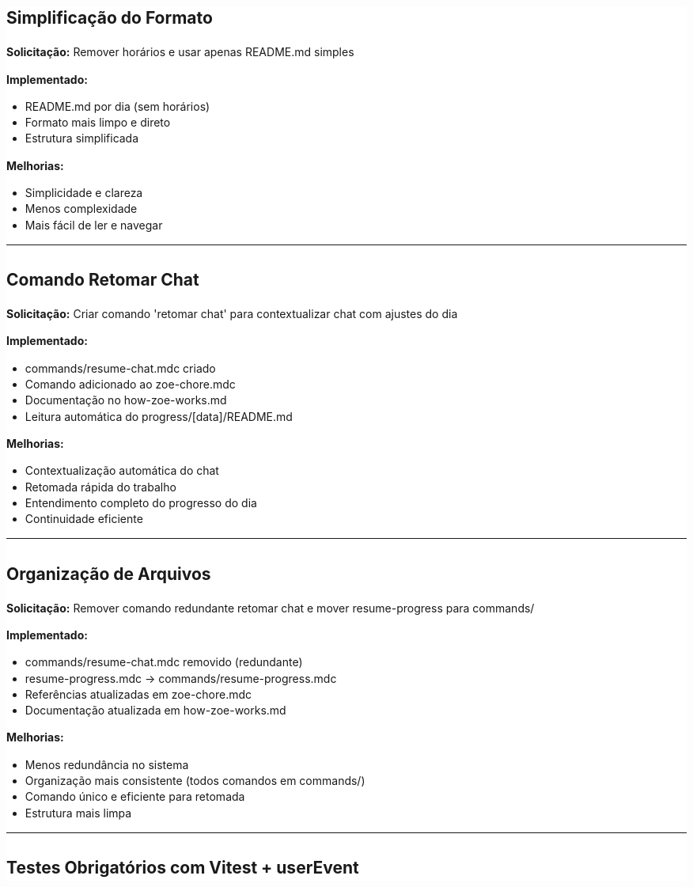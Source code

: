 
## Simplificação do Formato

**Solicitação:** Remover horários e usar apenas README.md simples

**Implementado:**
- README.md por dia (sem horários)
- Formato mais limpo e direto
- Estrutura simplificada

**Melhorias:**
- Simplicidade e clareza
- Menos complexidade
- Mais fácil de ler e navegar

---

## Comando Retomar Chat

**Solicitação:** Criar comando 'retomar chat' para contextualizar chat com ajustes do dia

**Implementado:**
- commands/resume-chat.mdc criado
- Comando adicionado ao zoe-chore.mdc
- Documentação no how-zoe-works.md
- Leitura automática do progress/[data]/README.md

**Melhorias:**
- Contextualização automática do chat
- Retomada rápida do trabalho
- Entendimento completo do progresso do dia
- Continuidade eficiente

---

## Organização de Arquivos

**Solicitação:** Remover comando redundante retomar chat e mover resume-progress para commands/

**Implementado:**
- commands/resume-chat.mdc removido (redundante)
- resume-progress.mdc → commands/resume-progress.mdc
- Referências atualizadas em zoe-chore.mdc
- Documentação atualizada em how-zoe-works.md

**Melhorias:**
- Menos redundância no sistema
- Organização mais consistente (todos comandos em commands/)
- Comando único e eficiente para retomada
- Estrutura mais limpa

---

## Testes Obrigatórios com Vitest + userEvent
